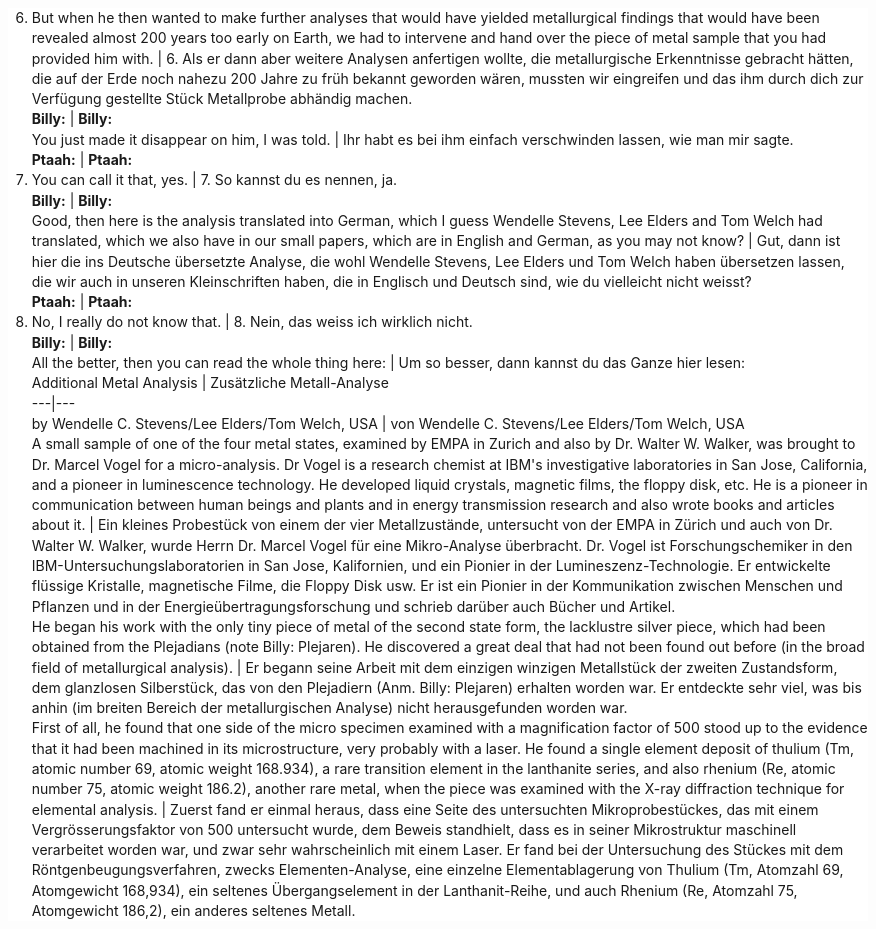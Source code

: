 6. But when he then wanted to make further analyses that would have yielded metallurgical findings that would have been revealed almost 200 years too early on Earth, we had to intervene and hand over the piece of metal sample that you had provided him with.  | 6. Als er dann aber weitere Analysen anfertigen wollte, die metallurgische Erkenntnisse gebracht hätten, die auf der Erde noch nahezu 200 Jahre zu früh bekannt geworden wären, mussten wir eingreifen und das ihm durch dich zur Verfügung gestellte Stück Metallprobe abhändig machen.   
**Billy:** | **Billy:**  
You just made it disappear on him, I was told.  | Ihr habt es bei ihm einfach verschwinden lassen, wie man mir sagte.   
**Ptaah:** | **Ptaah:**  
7. You can call it that, yes.  | 7. So kannst du es nennen, ja.   
**Billy:** | **Billy:**  
Good, then here is the analysis translated into German, which I guess Wendelle Stevens, Lee Elders and Tom Welch had translated, which we also have in our small papers, which are in English and German, as you may not know?  | Gut, dann ist hier die ins Deutsche übersetzte Analyse, die wohl Wendelle Stevens, Lee Elders und Tom Welch haben übersetzen lassen, die wir auch in unseren Kleinschriften haben, die in Englisch und Deutsch sind, wie du vielleicht nicht weisst?   
**Ptaah:** | **Ptaah:**  
8. No, I really do not know that.  | 8. Nein, das weiss ich wirklich nicht.   
**Billy:** | **Billy:**  
All the better, then you can read the whole thing here:  | Um so besser, dann kannst du das Ganze hier lesen:   
Additional Metal Analysis  | Zusätzliche Metall-Analyse   
---|---  
by Wendelle C. Stevens/Lee Elders/Tom Welch, USA  | von Wendelle C. Stevens/Lee Elders/Tom Welch, USA   
A small sample of one of the four metal states, examined by EMPA in Zurich and also by Dr. Walter W. Walker, was brought to Dr. Marcel Vogel for a micro-analysis. Dr Vogel is a research chemist at IBM's investigative laboratories in San Jose, California, and a pioneer in luminescence technology. He developed liquid crystals, magnetic films, the floppy disk, etc. He is a pioneer in communication between human beings and plants and in energy transmission research and also wrote books and articles about it.  | Ein kleines Probestück von einem der vier Metallzustände, untersucht von der EMPA in Zürich und auch von Dr. Walter W. Walker, wurde Herrn Dr. Marcel Vogel für eine Mikro-Analyse überbracht. Dr. Vogel ist Forschungschemiker in den IBM-Untersuchungslaboratorien in San Jose, Kalifornien, und ein Pionier in der Lumineszenz-Technologie. Er entwickelte flüssige Kristalle, magnetische Filme, die Floppy Disk usw. Er ist ein Pionier in der Kommunikation zwischen Menschen und Pflanzen und in der Energieübertragungsforschung und schrieb darüber auch Bücher und Artikel.   
He began his work with the only tiny piece of metal of the second state form, the lacklustre silver piece, which had been obtained from the Plejadians (note Billy: Plejaren). He discovered a great deal that had not been found out before (in the broad field of metallurgical analysis).  | Er begann seine Arbeit mit dem einzigen winzigen Metallstück der zweiten Zustandsform, dem glanzlosen Silberstück, das von den Plejadiern (Anm. Billy: Plejaren) erhalten worden war. Er entdeckte sehr viel, was bis anhin (im breiten Bereich der metallurgischen Analyse) nicht herausgefunden worden war.   
First of all, he found that one side of the micro specimen examined with a magnification factor of 500 stood up to the evidence that it had been machined in its microstructure, very probably with a laser. He found a single element deposit of thulium (Tm, atomic number 69, atomic weight 168.934), a rare transition element in the lanthanite series, and also rhenium (Re, atomic number 75, atomic weight 186.2), another rare metal, when the piece was examined with the X-ray diffraction technique for elemental analysis.  | Zuerst fand er einmal heraus, dass eine Seite des untersuchten Mikroprobestückes, das mit einem Vergrösserungsfaktor von 500 untersucht wurde, dem Beweis standhielt, dass es in seiner Mikrostruktur maschinell verarbeitet worden war, und zwar sehr wahrscheinlich mit einem Laser. Er fand bei der Untersuchung des Stückes mit dem Röntgenbeugungsverfahren, zwecks Elementen-Analyse, eine einzelne Elementablagerung von Thulium (Tm, Atomzahl 69, Atomgewicht 168,934), ein seltenes Übergangselement in der Lanthanit-Reihe, und auch Rhenium (Re, Atomzahl 75, Atomgewicht 186,2), ein anderes seltenes Metall.   